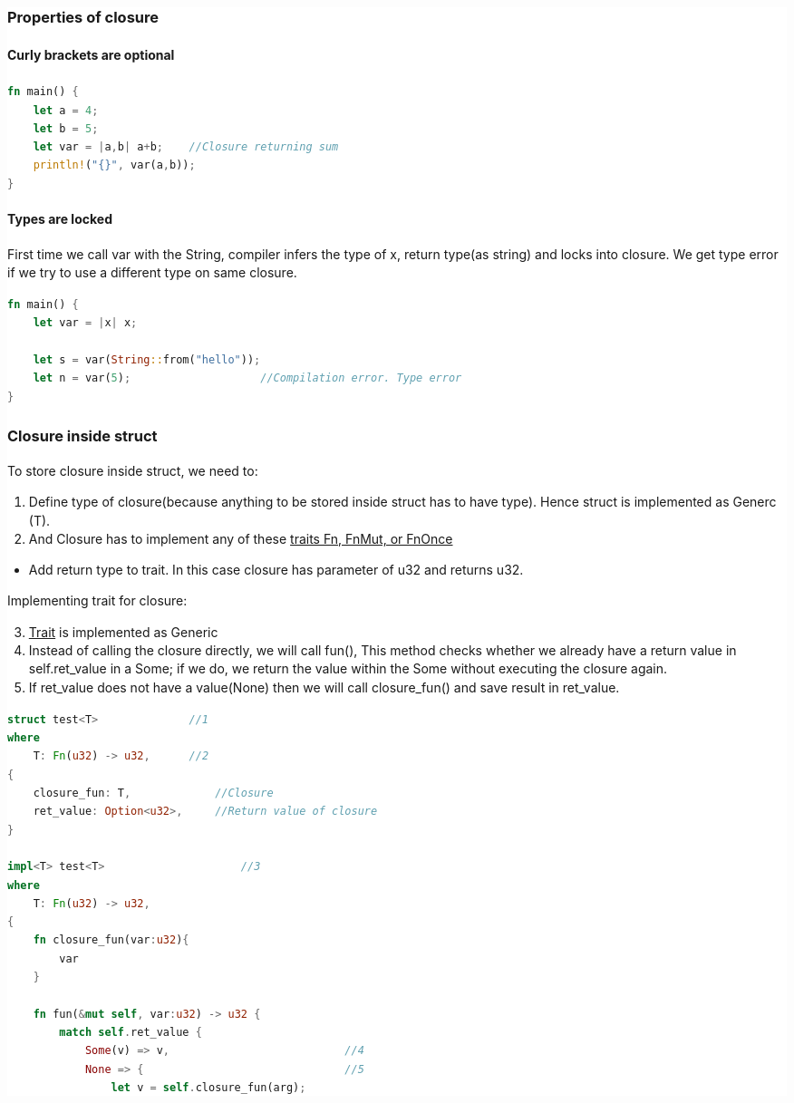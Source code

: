 ### Properties of closure
<a name=op></a>
#### Curly brackets are optional
```rs
fn main() {
    let a = 4;
    let b = 5;
    let var = |a,b| a+b;    //Closure returning sum
    println!("{}", var(a,b));
}
```

<a name=lock></a>
#### Types are locked
First time we call var with the String, compiler infers the type of x, return type(as string) and locks into closure. We get type error if we try to use a different type on same closure.
```rs
fn main() {
    let var = |x| x;

    let s = var(String::from("hello"));
    let n = var(5);                    //Compilation error. Type error
}
```

<a name=st></a>
### Closure inside struct
To store closure inside struct, we need to:
1. Define type of closure(because anything to be stored inside struct has to have type). Hence struct is implemented as Generc (T).
2. And Closure has to implement any of these [traits Fn, FnMut, or FnOnce](/Languages/Programming_Languages/Rust)
  - Add return type to trait. In this case closure has parameter of u32 and returns u32.

Implementing trait for closure:

3. [Trait](/Languages/Programming_Languages/Rust) is implemented as Generic
4. Instead of calling the closure directly, we will call fun(), This method checks whether we already have a return value in self.ret_value in a Some; if we do, we return the value within the Some without executing the closure again.
5. If ret_value does not have a value(None) then we will call closure_fun() and save result in ret_value.
```rs
struct test<T>              //1
where
    T: Fn(u32) -> u32,      //2
{
    closure_fun: T,             //Closure
    ret_value: Option<u32>,     //Return value of closure
}

impl<T> test<T>                     //3
where 
    T: Fn(u32) -> u32,
{
    fn closure_fun(var:u32){
        var
    }
    
    fn fun(&mut self, var:u32) -> u32 {       
        match self.ret_value {
            Some(v) => v,                           //4
            None => {                               //5
                let v = self.closure_fun(arg);
```